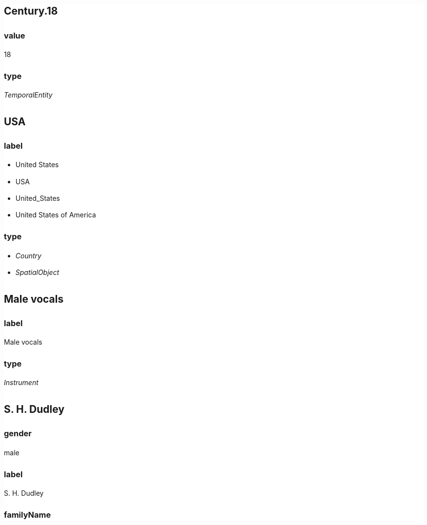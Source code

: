 ## Century.18

### value


18

### type


*TemporalEntity*

## USA

### label

 - United States

 - USA

 - United_States

 - United States of America

### type

 - *Country*

 - *SpatialObject*

## Male vocals

### label


Male vocals

### type


*Instrument*

## S. H. Dudley

### gender


male

### label


S. H. Dudley

### familyName
